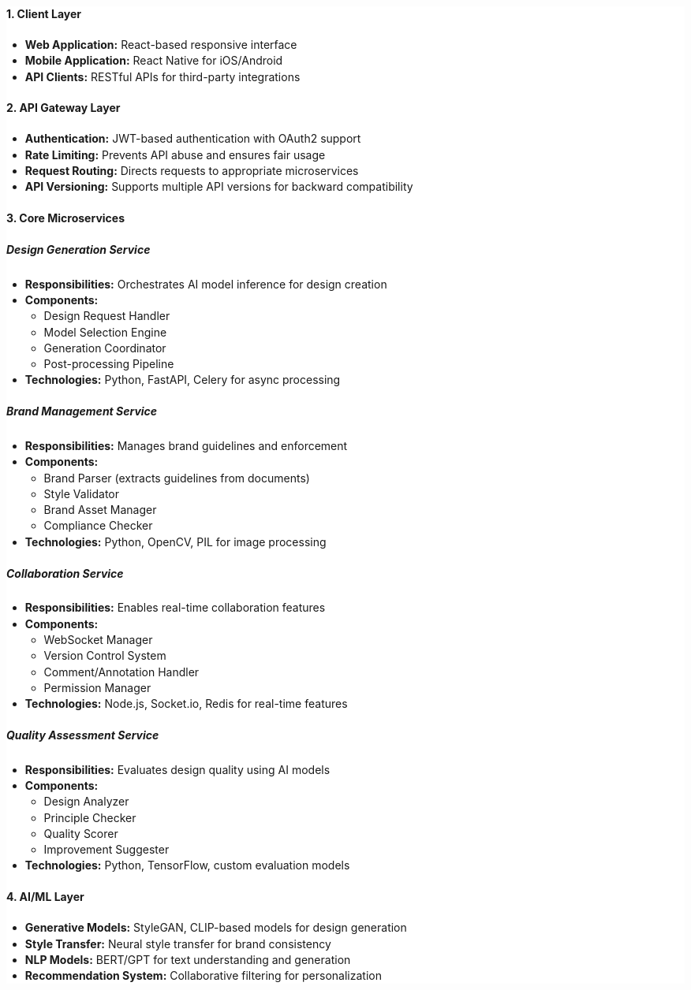 #### 1. Client Layer
- **Web Application:** React-based responsive interface
- **Mobile Application:** React Native for iOS/Android
- **API Clients:** RESTful APIs for third-party integrations

#### 2. API Gateway Layer
- **Authentication:** JWT-based authentication with OAuth2 support
- **Rate Limiting:** Prevents API abuse and ensures fair usage
- **Request Routing:** Directs requests to appropriate microservices
- **API Versioning:** Supports multiple API versions for backward compatibility

#### 3. Core Microservices

##### Design Generation Service
- **Responsibilities:** Orchestrates AI model inference for design creation
- **Components:**
  - Design Request Handler
  - Model Selection Engine
  - Generation Coordinator
  - Post-processing Pipeline
- **Technologies:** Python, FastAPI, Celery for async processing

##### Brand Management Service
- **Responsibilities:** Manages brand guidelines and enforcement
- **Components:**
  - Brand Parser (extracts guidelines from documents)
  - Style Validator
  - Brand Asset Manager
  - Compliance Checker
- **Technologies:** Python, OpenCV, PIL for image processing

##### Collaboration Service
- **Responsibilities:** Enables real-time collaboration features
- **Components:**
  - WebSocket Manager
  - Version Control System
  - Comment/Annotation Handler
  - Permission Manager
- **Technologies:** Node.js, Socket.io, Redis for real-time features

##### Quality Assessment Service
- **Responsibilities:** Evaluates design quality using AI models
- **Components:**
  - Design Analyzer
  - Principle Checker
  - Quality Scorer
  - Improvement Suggester
- **Technologies:** Python, TensorFlow, custom evaluation models

#### 4. AI/ML Layer
- **Generative Models:** StyleGAN, CLIP-based models for design generation
- **Style Transfer:** Neural style transfer for brand consistency
- **NLP Models:** BERT/GPT for text understanding and generation
- **Recommendation System:** Collaborative filtering for personalization
